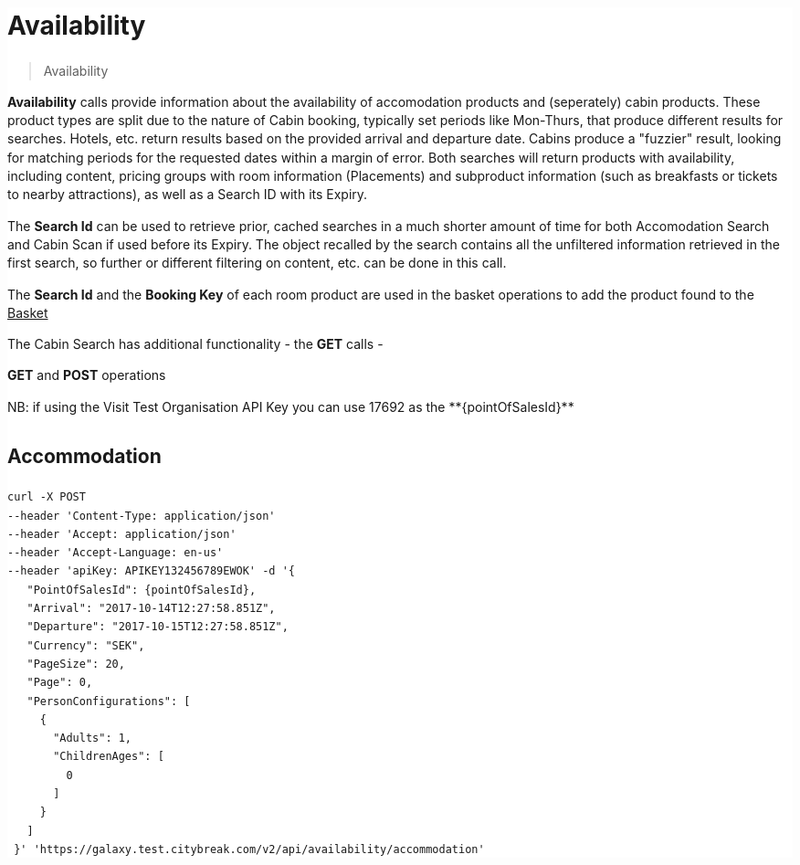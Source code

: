 # Availability

> Availability


**Availability** calls provide information about the availability of accomodation products and (seperately) cabin products. These product types are split due to the nature of Cabin booking, typically set periods like Mon-Thurs, that produce different results for searches. Hotels, etc. return results based on the provided arrival and departure date. Cabins produce a "fuzzier" result, looking for matching periods for the requested dates within a margin of error. Both searches will return products with availability, including content, pricing groups with room information (Placements) and subproduct information (such as breakfasts or tickets to nearby attractions), as well as a Search ID with its Expiry. 

The **Search Id** can be used to retrieve prior, cached searches in a much shorter amount of time for both Accomodation Search and Cabin Scan if used before its Expiry. The object recalled by the search contains all the unfiltered information retrieved in the first search, so further or different filtering on content, etc. can be done in this call.

The **Search Id** and the **Booking Key** of each room product are used in the basket operations to add the product found to the <a href="https://visit.github.io/galaxy-docs/#Basket">Basket</a> 

The Cabin Search has additional functionality - the **GET** calls - 

**GET** and **POST** operations 
<aside class="notice">NB: if using the Visit Test Organisation API Key you can use 17692 as the **{pointOfSalesId}**</aside>

## Accommodation

```shell
curl -X POST 
--header 'Content-Type: application/json' 
--header 'Accept: application/json' 
--header 'Accept-Language: en-us' 
--header 'apiKey: APIKEY132456789EWOK' -d '{
   "PointOfSalesId": {pointOfSalesId},
   "Arrival": "2017-10-14T12:27:58.851Z",
   "Departure": "2017-10-15T12:27:58.851Z",
   "Currency": "SEK",
   "PageSize": 20,
   "Page": 0,
   "PersonConfigurations": [
     {
       "Adults": 1,
       "ChildrenAges": [
         0
       ] 
     }
   ]
 }' 'https://galaxy.test.citybreak.com/v2/api/availability/accommodation'
```
